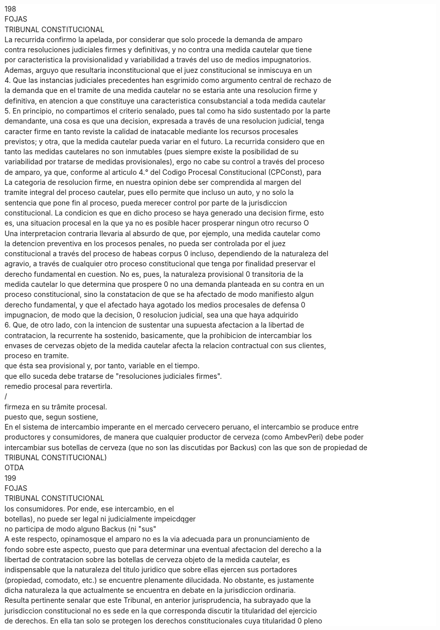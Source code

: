 198  
FOJAS  
TRIBUNAL CONSTITUCIONAL  
La recurrida confirmo la apelada, por considerar que solo procede la demanda de amparo  
contra resoluciones judiciales firmes y definitivas, y no contra una medida cautelar que tiene  
por caracteristica la provisionalidad y variabilidad a través del uso de medios impugnatorios.  
Ademas, arguyo que resultaria inconstitucional que el juez constitucional se inmiscuya en un  
4. Que las instancias judiciales precedentes han esgrimido como argumento central de rechazo de  
la demanda que en el tramite de una medida cautelar no se estaria ante una resolucion firme y  
definitiva, en atencion a que constituye una caracteristica consubstancial a toda medida cautelar  
5. En principio, no compartimos el criterio senalado, pues tal como ha sido sustentado por la parte  
demandante, una cosa es que una decision, expresada a través de una resolucion judicial, tenga  
caracter firme en tanto reviste la calidad de inatacable mediante los recursos procesales  
previstos; y otra, que la medida cautelar pueda variar en el futuro. La recurrida considero que en  
tanto las medidas cautelares no son inmutables (pues siempre existe la posibilidad de su  
variabilidad por tratarse de medidas provisionales), ergo no cabe su control a través del proceso  
de amparo, ya que, conforme al articulo 4.° del Codigo Procesal Constitucional (CPConst), para  
La categoria de resolucion firme, en nuestra opinion debe ser comprendida al margen del  
tramite integral del proceso cautelar, pues ello permite que incluso un auto, y no solo la  
sentencia que pone fin al proceso, pueda merecer control por parte de la jurisdiccion  
constitucional. La condicion es que en dicho proceso se haya generado una decision firme, esto  
es, una situacion procesal en la que ya no es posible hacer prosperar ningun otro recurso O  
Una interpretacion contraria llevaria al absurdo de que, por ejemplo, una medida cautelar como  
la detencion preventiva en los procesos penales, no pueda ser controlada por el juez  
constitucional a través del proceso de habeas corpus 0 incluso, dependiendo de la naturaleza del  
agravio, a través de cualquier otro proceso constitucional que tenga por finalidad preservar el  
derecho fundamental en cuestion. No es, pues, la naturaleza provisional 0 transitoria de la  
medida cautelar lo que determina que prospere 0 no una demanda planteada en su contra en un  
proceso constitucional, sino la constatacion de que se ha afectado de modo manifiesto algun  
derecho fundamental, y que el afectado haya agotado los medios procesales de defensa 0  
impugnacion, de modo que la decision, 0 resolucion judicial, sea una que haya adquirido  
6. Que, de otro lado, con la intencion de sustentar una supuesta afectacion a la libertad de  
contratacion, la recurrente ha sostenido, basicamente, que la prohibicion de intercambiar los  
envases de cervezas objeto de la medida cautelar afecta la relacion contractual con sus clientes,  
proceso en tramite.  
que ésta sea provisional y, por tanto, variable en el tiempo.  
que ello suceda debe tratarse de "resoluciones judiciales firmes".  
remedio procesal para revertirla.  
/  
firmeza en su trâmite procesal.  
puesto que, segun sostiene,  
En el sistema de intercambio imperante en el mercado cervecero peruano, el intercambio se produce entre  
productores y consumidores, de manera que cualquier productor de cerveza (como AmbevPeri) debe poder  
intercambiar sus botellas de cerveza (que no son las discutidas por Backus) con las que son de propiedad de  
TRIBUNAL CONSTITUCIONAL)  
OTDA  
199  
FOJAS  
TRIBUNAL CONSTITUCIONAL  
los consumidores. Por ende, ese intercambio, en el  
botellas), no puede ser legal ni judicialmente impeicdqger  
no participa de modo alguno Backus (ni "sus"  
A este respecto, opinamosque el amparo no es la via adecuada para un pronunciamiento de  
fondo sobre este aspecto, puesto que para determinar una eventual afectacion del derecho a la  
libertad de contratacion sobre las botellas de cerveza objeto de la medida cautelar, es  
indispensable que la naturaleza del titulo juridico que sobre ellas ejercen sus portadores  
(propiedad, comodato, etc.) se encuentre plenamente dilucidada. No obstante, es justamente  
dicha naturaleza la que actualmente se encuentra en debate en la jurisdiccion ordinaria.  
Resulta pertinente senalar que este Tribunal, en anterior jurisprudencia, ha subrayado que la  
jurisdiccion constitucional no es sede en la que corresponda discutir la titularidad del ejercicio  
de derechos. En ella tan solo se protegen los derechos constitucionales cuya titularidad 0 pleno  